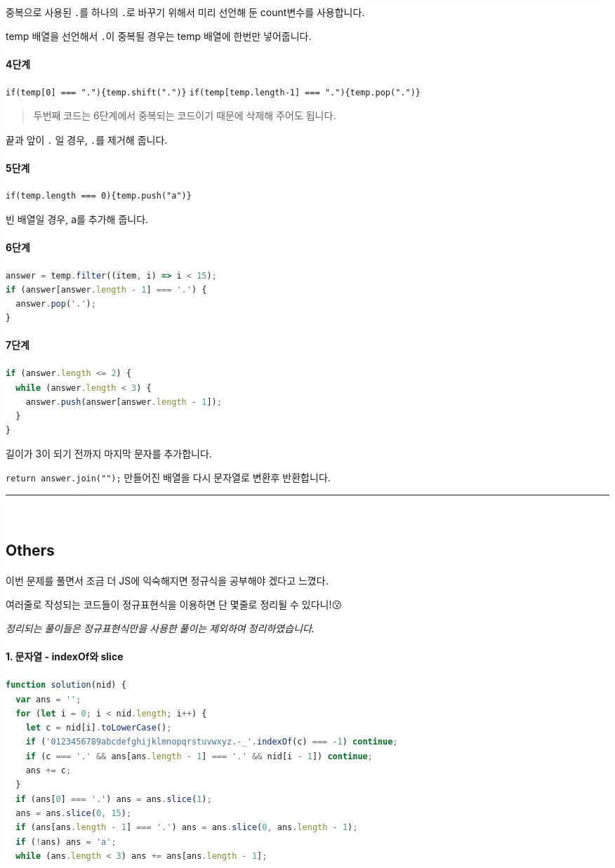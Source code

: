 중복으로 사용된 `.`를 하나의 `.`로 바꾸기 위해서 미리 선언해 둔 count변수를 사용합니다.

temp 배열을 선언해서 `.`이 중복될 경우는 temp 배열에 한번만 넣어줍니다.

#### 4단계

`if(temp[0] === "."){temp.shift(".")}`
`if(temp[temp.length-1] === "."){temp.pop(".")}`

> 두번째 코드는 6단계에서 중복되는 코드이기 때문에 삭제해 주어도 됩니다.

끝과 앞이 `.` 일 경우, `.`를 제거해 줍니다.

#### 5단계

`if(temp.length === 0){temp.push("a")}`

빈 배열일 경우, a를 추가해 줍니다.

#### 6단계

```js
answer = temp.filter((item, i) => i < 15);
if (answer[answer.length - 1] === '.') {
  answer.pop('.');
}
```

#### 7단계

```js
if (answer.length <= 2) {
  while (answer.length < 3) {
    answer.push(answer[answer.length - 1]);
  }
}
```

길이가 3이 되기 전까지 마지막 문자를 추가합니다.

`return answer.join("");`
만들어진 배열을 다시 문자열로 변환후 반환합니다.

---

<br />

## Others

이번 문제를 풀면서 조금 더 JS에 익숙해지면 정규식을 공부해야 겠다고 느꼈다.

여러줄로 작성되는 코드들이 정규표현식을 이용하면 단 몇줄로 정리될 수 있다니!😗

_정리되는 풀이들은 정규표현식만을 사용한 풀이는 제외하여 정리하였습니다._

#### 1. 문자열 - indexOf와 slice

```js
function solution(nid) {
  var ans = '';
  for (let i = 0; i < nid.length; i++) {
    let c = nid[i].toLowerCase();
    if ('0123456789abcdefghijklmnopqrstuvwxyz.-_'.indexOf(c) === -1) continue;
    if (c === '.' && ans[ans.length - 1] === '.' && nid[i - 1]) continue;
    ans += c;
  }
  if (ans[0] === '.') ans = ans.slice(1);
  ans = ans.slice(0, 15);
  if (ans[ans.length - 1] === '.') ans = ans.slice(0, ans.length - 1);
  if (!ans) ans = 'a';
  while (ans.length < 3) ans += ans[ans.length - 1];
```